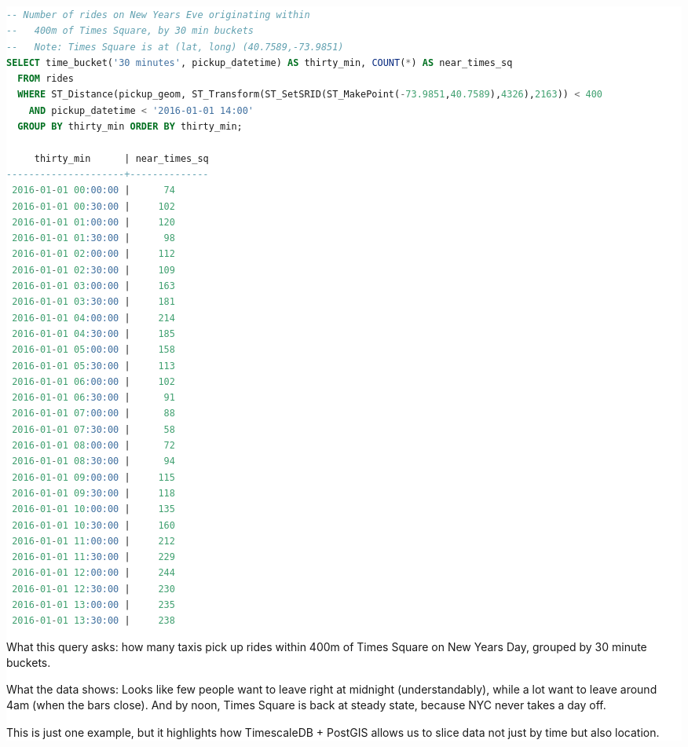 ```sql
-- Number of rides on New Years Eve originating within
--   400m of Times Square, by 30 min buckets
--   Note: Times Square is at (lat, long) (40.7589,-73.9851)
SELECT time_bucket('30 minutes', pickup_datetime) AS thirty_min, COUNT(*) AS near_times_sq
  FROM rides
  WHERE ST_Distance(pickup_geom, ST_Transform(ST_SetSRID(ST_MakePoint(-73.9851,40.7589),4326),2163)) < 400
    AND pickup_datetime < '2016-01-01 14:00'
  GROUP BY thirty_min ORDER BY thirty_min;

     thirty_min      | near_times_sq
---------------------+--------------
 2016-01-01 00:00:00 |      74
 2016-01-01 00:30:00 |     102
 2016-01-01 01:00:00 |     120
 2016-01-01 01:30:00 |      98
 2016-01-01 02:00:00 |     112
 2016-01-01 02:30:00 |     109
 2016-01-01 03:00:00 |     163
 2016-01-01 03:30:00 |     181
 2016-01-01 04:00:00 |     214
 2016-01-01 04:30:00 |     185
 2016-01-01 05:00:00 |     158
 2016-01-01 05:30:00 |     113
 2016-01-01 06:00:00 |     102
 2016-01-01 06:30:00 |      91
 2016-01-01 07:00:00 |      88
 2016-01-01 07:30:00 |      58
 2016-01-01 08:00:00 |      72
 2016-01-01 08:30:00 |      94
 2016-01-01 09:00:00 |     115
 2016-01-01 09:30:00 |     118
 2016-01-01 10:00:00 |     135
 2016-01-01 10:30:00 |     160
 2016-01-01 11:00:00 |     212
 2016-01-01 11:30:00 |     229
 2016-01-01 12:00:00 |     244
 2016-01-01 12:30:00 |     230
 2016-01-01 13:00:00 |     235
 2016-01-01 13:30:00 |     238
```

What this query asks: how many taxis pick up rides within 400m of Times
Square on New Years Day, grouped by 30 minute buckets.

What the data shows: Looks like few people want to leave right at
midnight (understandably),
while a lot want to leave around 4am (when the bars close). And by noon,
Times Square is back at steady state, because NYC never takes a day off.

This is just one example, but it highlights how TimescaleDB + PostGIS
allows
us to slice data not just by time but also location.
